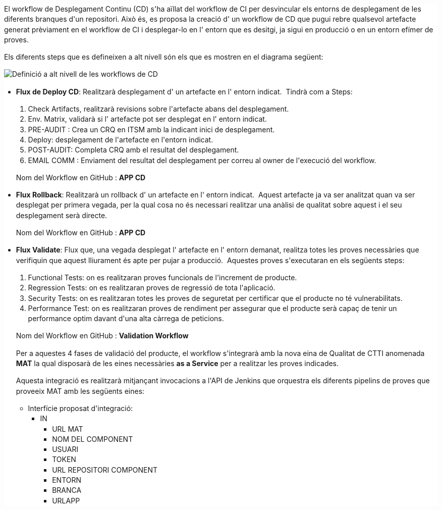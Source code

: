 El workflow de Desplegament Continu (CD) s'ha aïllat del workflow de CI per desvincular els entorns de desplegament de les diferents branques d'un repositori. Això és, es proposa la creació d' un workflow de CD que pugui rebre qualsevol artefacte generat prèviament en el workflow de CI i desplegar-lo en l' entorn que es desitgi, ja sigui en producció o en un entorn efímer de proves.

Els diferents steps que es defineixen a alt nivell són els que es mostren en el diagrama següent:

![Definició a alt nivell de les workflows de CD](/images/GHEC/cd-workflow-definition.png)
* **Flux de Deploy CD**: Realitzarà desplegament d' un artefacte en l' entorn indicat.  Tindrà com a Steps:
    1. Check Artifacts, realitzarà revisions sobre l'artefacte abans del desplegament.
    2. Env. Matrix, validarà si l' artefacte pot ser desplegat en l' entorn indicat.
    3. PRE-AUDIT : Crea un CRQ en ITSM amb la indicant inici de desplegament.
    4. Deploy: desplegament de l'artefacte en l'entorn indicat.
    5. POST-AUDIT: Completa CRQ amb el resultat del desplegament.
    6. EMAIL COMM : Enviament del resultat del desplegament per correu al owner de l'execució del workflow.
    
    Nom del Workflow en GitHub : **APP CD**

* **Flux Rollback**: Realitzarà un rollback d' un artefacte en l' entorn indicat.  Aquest artefacte ja va ser analitzat quan va ser desplegat per primera vegada, per la qual cosa no és necessari realitzar una anàlisi de qualitat sobre aquest i el seu desplegament serà directe.
 
    Nom del Workflow en GitHub : **APP CD**

* **Flux Validate**: Flux que, una vegada desplegat l' artefacte en l' entorn demanat, realitza totes les proves necessàries que verifiquin que aquest lliurament és apte per pujar a producció.  Aquestes proves s'executaran en els següents steps: 
    
   1. Functional Tests: on es realitzaran proves funcionals de l'increment de producte.
   2. Regression Tests: on es realitzaran proves de regressió de tota l'aplicació.
   3. Security Tests: on es realitzaran totes les proves de seguretat per certificar que el producte no té vulnerabilitats.
   4. Performance Test: on es realitzaran proves de rendiment per assegurar que el producte serà capaç de tenir un performance optim davant d'una alta càrrega de peticions.

    Nom del Workflow en GitHub : **Validation Workflow**

    Per a aquestes 4 fases de validació del producte, el workflow s'integrarà amb la nova eina de Qualitat de CTTI anomenada **MAT** la qual disposarà de les eines necessàries **as a Service** per a realitzar les proves indicades.

    Aquesta integració es realitzarà mitjançant invocacions a l'API de Jenkins que orquestra els diferents pipelins de proves que proveeix MAT amb les següents eines:

    * Interfície proposat d'integració:
        * IN
            + URL MAT
            + NOM DEL COMPONENT
            + USUARI
            + TOKEN
            + URL REPOSITORI COMPONENT
            + ENTORN
            + BRANCA
            + URLAPP
            